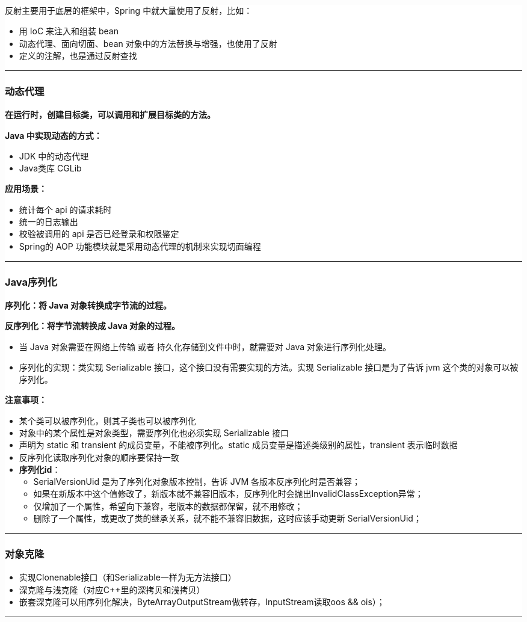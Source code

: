 反射主要用于底层的框架中，Spring 中就大量使用了反射，比如：

- 用 IoC 来注入和组装 bean
- 动态代理、面向切面、bean 对象中的方法替换与增强，也使用了反射
- 定义的注解，也是通过反射查找

---

### 动态代理

**在运行时，创建目标类，可以调用和扩展目标类的方法。**

**Java 中实现动态的方式：**

- JDK 中的动态代理 
- Java类库 CGLib

**应用场景：**

- 统计每个 api 的请求耗时
- 统一的日志输出
- 校验被调用的 api 是否已经登录和权限鉴定
- Spring的 AOP 功能模块就是采用动态代理的机制来实现切面编程

---

### Java序列化

**序列化：将 Java 对象转换成字节流的过程。**

**反序列化：将字节流转换成 Java 对象的过程。**

- 当 Java 对象需要在网络上传输 或者 持久化存储到文件中时，就需要对 Java 对象进行序列化处理。

- 序列化的实现：类实现 Serializable 接口，这个接口没有需要实现的方法。实现 Serializable 接口是为了告诉 jvm 这个类的对象可以被序列化。

**注意事项：**

- 某个类可以被序列化，则其子类也可以被序列化
- 对象中的某个属性是对象类型，需要序列化也必须实现 Serializable 接口
- 声明为 static 和 transient 的成员变量，不能被序列化。static 成员变量是描述类级别的属性，transient 表示临时数据
- 反序列化读取序列化对象的顺序要保持一致
- **序列化id**：
  - SerialVersionUid 是为了序列化对象版本控制，告诉 JVM 各版本反序列化时是否兼容；
  - 如果在新版本中这个值修改了，新版本就不兼容旧版本，反序列化时会抛出InvalidClassException异常；
  - 仅增加了一个属性，希望向下兼容，老版本的数据都保留，就不用修改；
  - 删除了一个属性，或更改了类的继承关系，就不能不兼容旧数据，这时应该手动更新 SerialVersionUid；

---

### 对象克隆

- 实现Clonenable接口（和Serializable一样为无方法接口）
- 深克隆与浅克隆（对应C++里的深拷贝和浅拷贝）
- 嵌套深克隆可以用序列化解决，ByteArrayOutputStream做转存，InputStream读取oos && ois）；

---
